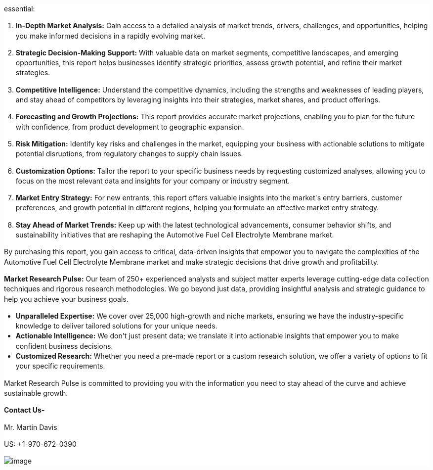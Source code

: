 essential:</p><ol><li><p><strong>In-Depth Market Analysis:</strong> Gain access to a detailed analysis of market trends, drivers, challenges, and opportunities, helping you make informed decisions in a rapidly evolving market.</p></li><li><p><strong>Strategic Decision-Making Support:</strong> With valuable data on market segments, competitive landscapes, and emerging opportunities, this report helps businesses identify strategic priorities, assess growth potential, and refine their market strategies.</p></li><li><p><strong>Competitive Intelligence:</strong> Understand the competitive dynamics, including the strengths and weaknesses of leading players, and stay ahead of competitors by leveraging insights into their strategies, market shares, and product offerings.</p></li><li><p><strong>Forecasting and Growth Projections:</strong> This report provides accurate market projections, enabling you to plan for the future with confidence, from product development to geographic expansion.</p></li><li><p><strong>Risk Mitigation:</strong> Identify key risks and challenges in the market, equipping your business with actionable solutions to mitigate potential disruptions, from regulatory changes to supply chain issues.</p></li><li><p><strong>Customization Options:</strong> Tailor the report to your specific business needs by requesting customized analyses, allowing you to focus on the most relevant data and insights for your company or industry segment.</p></li><li><p><strong>Market Entry Strategy:</strong> For new entrants, this report offers valuable insights into the market's entry barriers, customer preferences, and growth potential in different regions, helping you formulate an effective market entry strategy.</p></li><li><p><strong>Stay Ahead of Market Trends:</strong> Keep up with the latest technological advancements, consumer behavior shifts, and sustainability initiatives that are reshaping the Automotive Fuel Cell Electrolyte Membrane market.</p></li></ol><p>By purchasing this report, you gain access to critical, data-driven insights that empower you to navigate the complexities of the Automotive Fuel Cell Electrolyte Membrane market and make strategic decisions that drive growth and profitability.</p><p><strong>Market Research Pulse:</strong>&nbsp;Our team of 250+ experienced analysts and subject matter experts leverage cutting-edge data collection techniques and rigorous research methodologies. We go beyond just data, providing insightful analysis and strategic guidance to help you achieve your business goals.</p><ul><li><strong>Unparalleled Expertise:</strong>&nbsp;We cover over 25,000 high-growth and niche markets, ensuring we have the industry-specific knowledge to deliver tailored solutions for your unique needs.</li><li><strong>Actionable Intelligence:</strong>&nbsp;We don't just present data; we translate it into actionable insights that empower you to make confident business decisions.</li><li><strong>Customized Research:</strong>&nbsp;Whether you need a pre-made report or a custom research solution, we offer a variety of options to fit your specific requirements.</li></ul><p>Market Research Pulse is committed to providing you with the information you need to stay ahead of the curve and achieve sustainable growth.</p><p><strong>Contact Us-</strong></p><p>Mr. Martin Davis</p><p>US: +1-970-672-0390</p>
![image](https://github.com/user-attachments/assets/49caf889-ec7f-499a-90c6-509c30655316)
